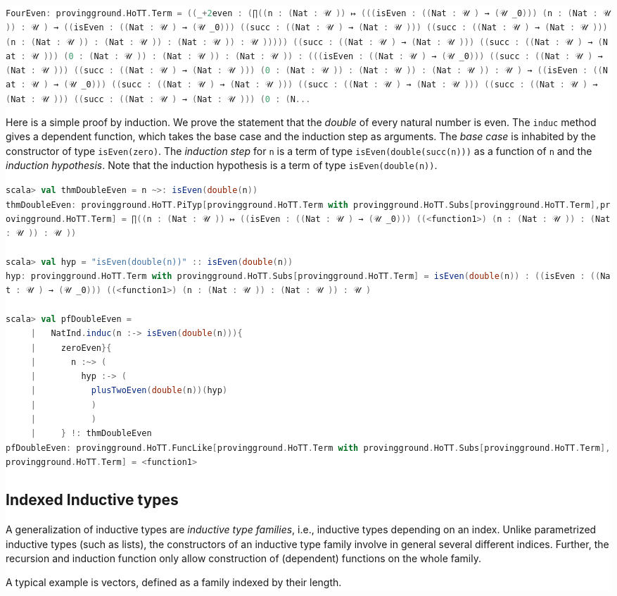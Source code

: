 ```scala
FourEven: provingground.HoTT.Term = ((_+2even : (∏((n : (Nat : 𝒰 )) ↦ (((isEven : ((Nat : 𝒰 ) → (𝒰 _0))) (n : (Nat : 𝒰 )) : 𝒰 ) → ((isEven : ((Nat : 𝒰 ) → (𝒰 _0))) ((succ : ((Nat : 𝒰 ) → (Nat : 𝒰 ))) ((succ : ((Nat : 𝒰 ) → (Nat : 𝒰 ))) (n : (Nat : 𝒰 )) : (Nat : 𝒰 )) : (Nat : 𝒰 )) : 𝒰 ))))) ((succ : ((Nat : 𝒰 ) → (Nat : 𝒰 ))) ((succ : ((Nat : 𝒰 ) → (Nat : 𝒰 ))) (0 : (Nat : 𝒰 )) : (Nat : 𝒰 )) : (Nat : 𝒰 )) : (((isEven : ((Nat : 𝒰 ) → (𝒰 _0))) ((succ : ((Nat : 𝒰 ) → (Nat : 𝒰 ))) ((succ : ((Nat : 𝒰 ) → (Nat : 𝒰 ))) (0 : (Nat : 𝒰 )) : (Nat : 𝒰 )) : (Nat : 𝒰 )) : 𝒰 ) → ((isEven : ((Nat : 𝒰 ) → (𝒰 _0))) ((succ : ((Nat : 𝒰 ) → (Nat : 𝒰 ))) ((succ : ((Nat : 𝒰 ) → (Nat : 𝒰 ))) ((succ : ((Nat : 𝒰 ) → (Nat : 𝒰 ))) ((succ : ((Nat : 𝒰 ) → (Nat : 𝒰 ))) (0 : (N...
```

Here is a simple proof by induction. We prove the statement that the _double_ of every natural number is even.
The `induc` method gives a dependent function, which takes the base case and the induction step as arguments.
The _base case_ is inhabited by the constructor of type `isEven(zero)`.
The _induction step_ for `n` is a term of type `isEven(double(succ(n)))` as a function of `n` and
the _induction hypothesis_. Note that the induction hypothesis is a term of type `isEven(double(n))`.
```scala
scala> val thmDoubleEven = n ~>: isEven(double(n))
thmDoubleEven: provingground.HoTT.PiTyp[provingground.HoTT.Term with provingground.HoTT.Subs[provingground.HoTT.Term],provingground.HoTT.Term] = ∏((n : (Nat : 𝒰 )) ↦ ((isEven : ((Nat : 𝒰 ) → (𝒰 _0))) ((<function1>) (n : (Nat : 𝒰 )) : (Nat : 𝒰 )) : 𝒰 ))

scala> val hyp = "isEven(double(n))" :: isEven(double(n))
hyp: provingground.HoTT.Term with provingground.HoTT.Subs[provingground.HoTT.Term] = isEven(double(n)) : ((isEven : ((Nat : 𝒰 ) → (𝒰 _0))) ((<function1>) (n : (Nat : 𝒰 )) : (Nat : 𝒰 )) : 𝒰 )

scala> val pfDoubleEven =
     |   NatInd.induc(n :-> isEven(double(n))){
     |     zeroEven}{
     |       n :~> (
     |         hyp :-> (
     |           plusTwoEven(double(n))(hyp)
     |           )
     |           )
     |     } !: thmDoubleEven
pfDoubleEven: provingground.HoTT.FuncLike[provingground.HoTT.Term with provingground.HoTT.Subs[provingground.HoTT.Term],provingground.HoTT.Term] = <function1>
```

## Indexed Inductive types

A generalization of inductive types are _inductive type families_, i.e., inductive types depending on an index.
Unlike parametrized inductive types (such as lists), the constructors of an inductive type family involve in general several different indices.
Further, the recursion and induction function only allow construction of (dependent) functions on the whole family.

A typical example is vectors, defined as a family indexed by their length.
